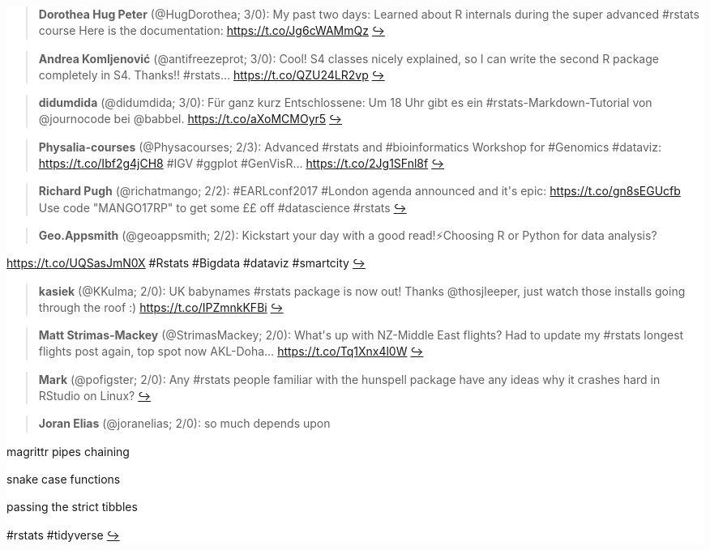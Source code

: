 
> **Dorothea Hug Peter** (@HugDorothea; 3/0): My past two days: Learned about R internals during the super advanced #rstats course
Here is the documentation:
https://t.co/Jg6cWAMmQz  [&#8618;](https://twitter.com/dataandme/status/877193344551702528)




> **Andrea Komljenović** (@antifreezeprot; 3/0): Cool! S4 classes nicely explained, so I can write the second R package completely in S4. Thanks!! #rstats… https://t.co/QZU24LR2vp  [&#8618;](https://twitter.com/dataandme/status/877192909912723456)




> **didumdida** (@didumdida; 3/0): Für ganz kurz Entschlossene: Um 18 Uhr gibt es ein #rstats-Markdown-Tutorial von @journocode  bei @babbel. https://t.co/aXoMCMOyr5  [&#8618;](https://twitter.com/dataandme/status/877170670035230721)




> **Physalia-courses** (@Physacourses; 2/3): Advanced #rstats and #bioinformatics Workshop for #Genomics #dataviz: https://t.co/Ibf2g4jCH8 #IGV #ggplot #GenVisR… https://t.co/2Jg1SFnl8f  [&#8618;](https://twitter.com/dataandme/status/877186320480837633)




> **Richard Pugh** (@richatmango; 2/2): #EARLconf2017 #London agenda announced and it's epic: https://t.co/gn8sEGUcfb Use code "MANGO17RP" to get some ££ off #datascience #rstats  [&#8618;](https://twitter.com/dataandme/status/877184843070754816)




> **Geo.Appsmith** (@geoappsmith; 2/2): Kickstart your day with a good read!⚡️Choosing R or Python for data analysis? 
>
https://t.co/UQSasJmN0X #Rstats #Bigdata #dataviz #smartcity  [&#8618;](https://twitter.com/dataandme/status/877158860808736769)




> **kasiek** (@KKulma; 2/0): UK babynames #rstats package is now out! Thanks @thosjleeper, just watch those installs going through the roof :) https://t.co/IPZmnkKFBi  [&#8618;](https://twitter.com/dataandme/status/877191241619976193)




> **Matt Strimas-Mackey** (@StrimasMackey; 2/0): What's up with NZ-Middle East flights? Had to update my #rstats longest flights post again, top spot now AKL-Doha… https://t.co/Tq1Xnx4l0W  [&#8618;](https://twitter.com/dataandme/status/877182297052770304)




> **Mark** (@pofigster; 2/0): Any #rstats people familiar with the hunspell package have any ideas why it crashes hard in RStudio on Linux?  [&#8618;](https://twitter.com/dataandme/status/877178053834747905)




> **Joran Elias** (@joranelias; 2/0): so much depends
upon
>
magrittr pipes
chaining
>
snake case
functions
>
passing the strict
tibbles
>
#rstats #tidyverse  [&#8618;](https://twitter.com/dataandme/status/877152741331795968)
